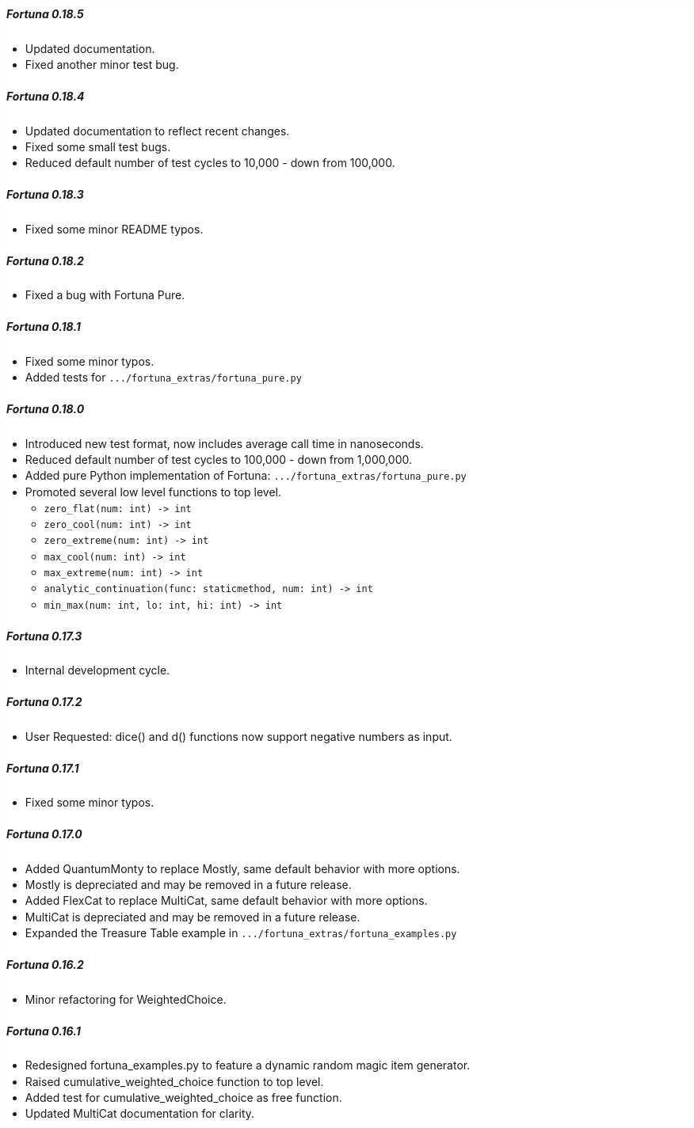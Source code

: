 ##### Fortuna 0.18.5
- Updated documentation.
- Fixed another minor test bug.

##### Fortuna 0.18.4
- Updated documentation to reflect recent changes.
- Fixed some small test bugs.
- Reduced default number of test cycles to 10,000 - down from 100,000.

##### Fortuna 0.18.3
- Fixed some minor README typos.

##### Fortuna 0.18.2
- Fixed a bug with Fortuna Pure.

##### Fortuna 0.18.1
- Fixed some minor typos.
- Added tests for `.../fortuna_extras/fortuna_pure.py`

##### Fortuna 0.18.0
- Introduced new test format, now includes average call time in nanoseconds.
- Reduced default number of test cycles to 100,000 - down from 1,000,000.
- Added pure Python implementation of Fortuna: `.../fortuna_extras/fortuna_pure.py`
- Promoted several low level functions to top level.
    - `zero_flat(num: int) -> int`
    - `zero_cool(num: int) -> int`
    - `zero_extreme(num: int) -> int`
    - `max_cool(num: int) -> int`
    - `max_extreme(num: int) -> int`
    - `analytic_continuation(func: staticmethod, num: int) -> int`
    - `min_max(num: int, lo: int, hi: int) -> int`

##### Fortuna 0.17.3
- Internal development cycle.

##### Fortuna 0.17.2
- User Requested: dice() and d() functions now support negative numbers as input.

##### Fortuna 0.17.1
- Fixed some minor typos.

##### Fortuna 0.17.0
- Added QuantumMonty to replace Mostly, same default behavior with more options.
- Mostly is depreciated and may be removed in a future release.
- Added FlexCat to replace MultiCat, same default behavior with more options.
- MultiCat is depreciated and may be removed in a future release.
- Expanded the Treasure Table example in `.../fortuna_extras/fortuna_examples.py`

##### Fortuna 0.16.2
- Minor refactoring for WeightedChoice.

##### Fortuna 0.16.1
- Redesigned fortuna_examples.py to feature a dynamic random magic item generator.
- Raised cumulative_weighted_choice function to top level.
- Added test for cumulative_weighted_choice as free function.
- Updated MultiCat documentation for clarity.
